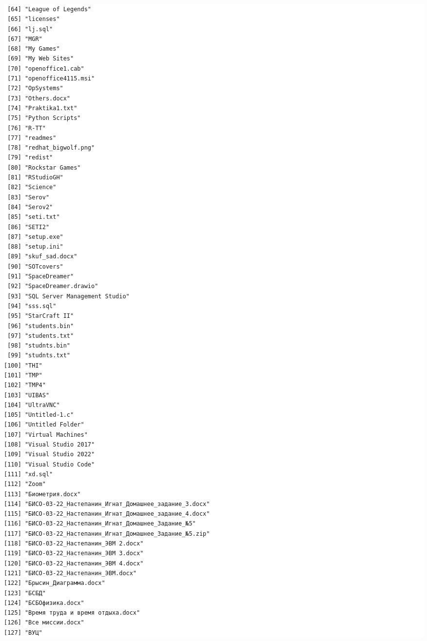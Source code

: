      [64] "League of Legends"                                        
     [65] "licenses"                                                 
     [66] "lj.sql"                                                   
     [67] "MGR"                                                      
     [68] "My Games"                                                 
     [69] "My Web Sites"                                             
     [70] "openoffice1.cab"                                          
     [71] "openoffice4115.msi"                                       
     [72] "OpSystems"                                                
     [73] "Others.docx"                                              
     [74] "Praktika1.txt"                                            
     [75] "Python Scripts"                                           
     [76] "R-TT"                                                     
     [77] "readmes"                                                  
     [78] "redhat_bigwolf.png"                                       
     [79] "redist"                                                   
     [80] "Rockstar Games"                                           
     [81] "RStudioGH"                                                
     [82] "Science"                                                  
     [83] "Serov"                                                    
     [84] "Serov2"                                                   
     [85] "seti.txt"                                                 
     [86] "SETI2"                                                    
     [87] "setup.exe"                                                
     [88] "setup.ini"                                                
     [89] "skuf_sad.docx"                                            
     [90] "SOTcovers"                                                
     [91] "SpaceDreamer"                                             
     [92] "SpaceDreamer.drawio"                                      
     [93] "SQL Server Management Studio"                             
     [94] "sss.sql"                                                  
     [95] "StarCraft II"                                             
     [96] "students.bin"                                             
     [97] "students.txt"                                             
     [98] "studnts.bin"                                              
     [99] "studnts.txt"                                              
    [100] "THI"                                                      
    [101] "TMP"                                                      
    [102] "TMP4"                                                     
    [103] "UIBAS"                                                    
    [104] "UltraVNC"                                                 
    [105] "Untitled-1.c"                                             
    [106] "Untitled Folder"                                          
    [107] "Virtual Machines"                                         
    [108] "Visual Studio 2017"                                       
    [109] "Visual Studio 2022"                                       
    [110] "Visual Studio Code"                                       
    [111] "xd.sql"                                                   
    [112] "Zoom"                                                     
    [113] "Биометрия.docx"                                           
    [114] "БИСО-03-22_Настепанин_Игнат_Домашнее_задание_3.docx"      
    [115] "БИСО-03-22_Настепанин_Игнат_Домашнее_задание_4.docx"      
    [116] "БИСО-03-22_Настепанин_Игнат_Домашнее_Задание_№5"          
    [117] "БИСО-03-22_Настепанин_Игнат_Домашнее_Задание_№5.zip"      
    [118] "БИСО-03-22_Настепанин_ЭВМ 2.docx"                         
    [119] "БИСО-03-22_Настепанин_ЭВМ 3.docx"                         
    [120] "БИСО-03-22_Настепанин_ЭВМ 4.docx"                         
    [121] "БИСО-03-22_Настепанин_ЭВМ.docx"                           
    [122] "Брысин_Диаграмма.docx"                                    
    [123] "БСБД"                                                     
    [124] "БСБОфизика.docx"                                          
    [125] "Время труда и время отдыха.docx"                          
    [126] "Все миссии.docx"                                          
    [127] "ВУЦ"                                                      